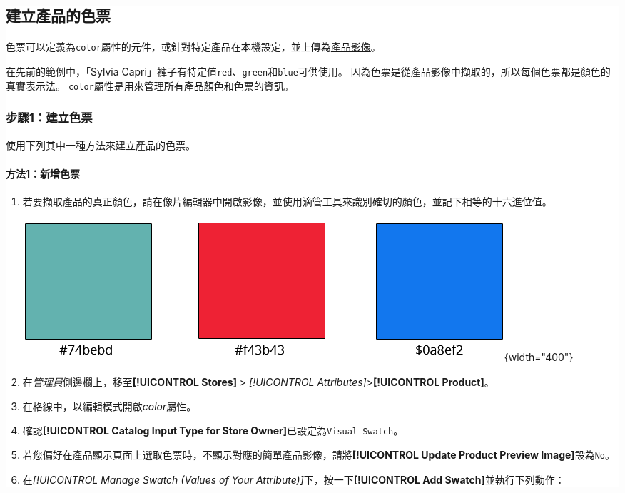 ## 建立產品的色票

色票可以定義為`color`屬性的元件，或針對特定產品在本機設定，並上傳為[產品影像](product-image.md#upload-an-image)。

在先前的範例中，「Sylvia Capri」褲子有特定值`red`、`green`和`blue`可供使用。 因為色票是從產品影像中擷取的，所以每個色票都是顏色的真實表示法。 `color`屬性是用來管理所有產品顏色和色票的資訊。

### 步驟1：建立色票

使用下列其中一種方法來建立產品的色票。

#### 方法1：新增色票

1. 若要擷取產品的真正顏色，請在像片編輯器中開啟影像，並使用滴管工具來識別確切的顏色，並記下相等的十六進位值。

   ![十六進位色彩值](./assets/swatch-hex-values.png){width="400"}

1. 在&#x200B;_管理員_&#x200B;側邊欄上，移至&#x200B;**[!UICONTROL Stores]** > _[!UICONTROL Attributes]_>**[!UICONTROL Product]**。

1. 在格線中，以編輯模式開啟&#x200B;_color_&#x200B;屬性。

1. 確認&#x200B;**[!UICONTROL Catalog Input Type for Store Owner]**&#x200B;已設定為`Visual Swatch`。

1. 若您偏好在產品顯示頁面上選取色票時，不顯示對應的簡單產品影像，請將&#x200B;**[!UICONTROL Update Product Preview Image]**&#x200B;設為`No`。

1. 在&#x200B;_[!UICONTROL Manage Swatch (Values of Your Attribute)]_&#x200B;下，按一下&#x200B;**[!UICONTROL Add Swatch]**&#x200B;並執行下列動作：
